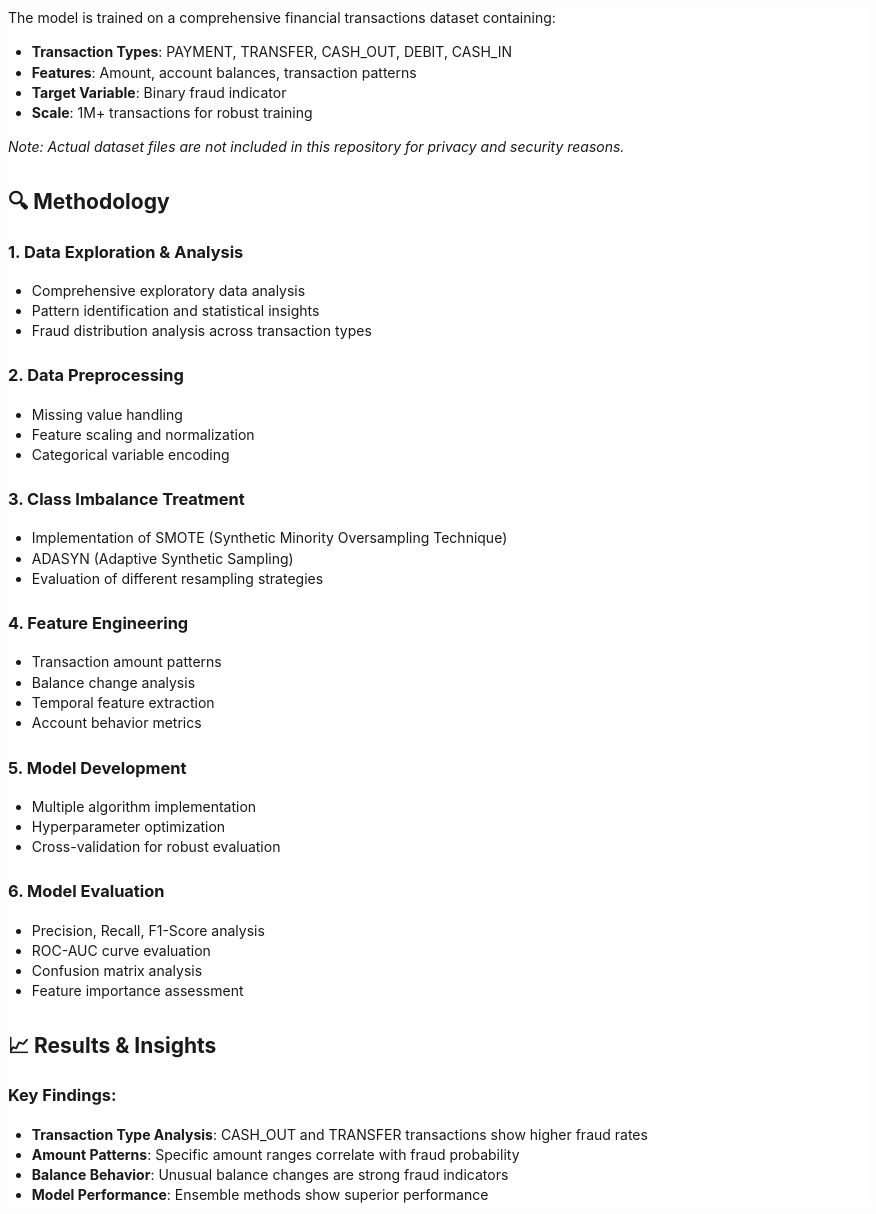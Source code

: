 The model is trained on a comprehensive financial transactions dataset containing:
- **Transaction Types**: PAYMENT, TRANSFER, CASH_OUT, DEBIT, CASH_IN
- **Features**: Amount, account balances, transaction patterns
- **Target Variable**: Binary fraud indicator
- **Scale**: 1M+ transactions for robust training

*Note: Actual dataset files are not included in this repository for privacy and security reasons.*

## 🔍 Methodology

### 1. Data Exploration & Analysis
- Comprehensive exploratory data analysis
- Pattern identification and statistical insights
- Fraud distribution analysis across transaction types

### 2. Data Preprocessing
- Missing value handling
- Feature scaling and normalization
- Categorical variable encoding

### 3. Class Imbalance Treatment
- Implementation of SMOTE (Synthetic Minority Oversampling Technique)
- ADASYN (Adaptive Synthetic Sampling)
- Evaluation of different resampling strategies

### 4. Feature Engineering
- Transaction amount patterns
- Balance change analysis
- Temporal feature extraction
- Account behavior metrics

### 5. Model Development
- Multiple algorithm implementation
- Hyperparameter optimization
- Cross-validation for robust evaluation

### 6. Model Evaluation
- Precision, Recall, F1-Score analysis
- ROC-AUC curve evaluation
- Confusion matrix analysis
- Feature importance assessment

## 📈 Results & Insights

### Key Findings:
- **Transaction Type Analysis**: CASH_OUT and TRANSFER transactions show higher fraud rates
- **Amount Patterns**: Specific amount ranges correlate with fraud probability
- **Balance Behavior**: Unusual balance changes are strong fraud indicators
- **Model Performance**: Ensemble methods show superior performance
